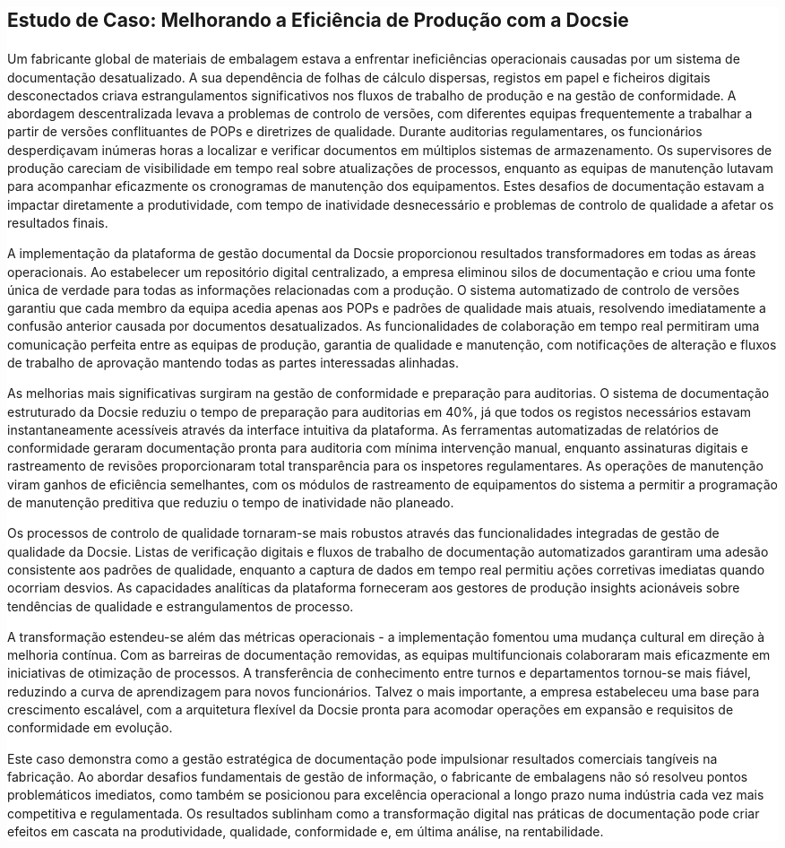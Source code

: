 ## Estudo de Caso: Melhorando a Eficiência de Produção com a Docsie

Um fabricante global de materiais de embalagem estava a enfrentar ineficiências operacionais causadas por um sistema de documentação desatualizado. A sua dependência de folhas de cálculo dispersas, registos em papel e ficheiros digitais desconectados criava estrangulamentos significativos nos fluxos de trabalho de produção e na gestão de conformidade. A abordagem descentralizada levava a problemas de controlo de versões, com diferentes equipas frequentemente a trabalhar a partir de versões conflituantes de POPs e diretrizes de qualidade. Durante auditorias regulamentares, os funcionários desperdiçavam inúmeras horas a localizar e verificar documentos em múltiplos sistemas de armazenamento. Os supervisores de produção careciam de visibilidade em tempo real sobre atualizações de processos, enquanto as equipas de manutenção lutavam para acompanhar eficazmente os cronogramas de manutenção dos equipamentos. Estes desafios de documentação estavam a impactar diretamente a produtividade, com tempo de inatividade desnecessário e problemas de controlo de qualidade a afetar os resultados finais.

A implementação da plataforma de gestão documental da Docsie proporcionou resultados transformadores em todas as áreas operacionais. Ao estabelecer um repositório digital centralizado, a empresa eliminou silos de documentação e criou uma fonte única de verdade para todas as informações relacionadas com a produção. O sistema automatizado de controlo de versões garantiu que cada membro da equipa acedia apenas aos POPs e padrões de qualidade mais atuais, resolvendo imediatamente a confusão anterior causada por documentos desatualizados. As funcionalidades de colaboração em tempo real permitiram uma comunicação perfeita entre as equipas de produção, garantia de qualidade e manutenção, com notificações de alteração e fluxos de trabalho de aprovação mantendo todas as partes interessadas alinhadas.

As melhorias mais significativas surgiram na gestão de conformidade e preparação para auditorias. O sistema de documentação estruturado da Docsie reduziu o tempo de preparação para auditorias em 40%, já que todos os registos necessários estavam instantaneamente acessíveis através da interface intuitiva da plataforma. As ferramentas automatizadas de relatórios de conformidade geraram documentação pronta para auditoria com mínima intervenção manual, enquanto assinaturas digitais e rastreamento de revisões proporcionaram total transparência para os inspetores regulamentares. As operações de manutenção viram ganhos de eficiência semelhantes, com os módulos de rastreamento de equipamentos do sistema a permitir a programação de manutenção preditiva que reduziu o tempo de inatividade não planeado.

Os processos de controlo de qualidade tornaram-se mais robustos através das funcionalidades integradas de gestão de qualidade da Docsie. Listas de verificação digitais e fluxos de trabalho de documentação automatizados garantiram uma adesão consistente aos padrões de qualidade, enquanto a captura de dados em tempo real permitiu ações corretivas imediatas quando ocorriam desvios. As capacidades analíticas da plataforma forneceram aos gestores de produção insights acionáveis sobre tendências de qualidade e estrangulamentos de processo.

A transformação estendeu-se além das métricas operacionais - a implementação fomentou uma mudança cultural em direção à melhoria contínua. Com as barreiras de documentação removidas, as equipas multifuncionais colaboraram mais eficazmente em iniciativas de otimização de processos. A transferência de conhecimento entre turnos e departamentos tornou-se mais fiável, reduzindo a curva de aprendizagem para novos funcionários. Talvez o mais importante, a empresa estabeleceu uma base para crescimento escalável, com a arquitetura flexível da Docsie pronta para acomodar operações em expansão e requisitos de conformidade em evolução.

Este caso demonstra como a gestão estratégica de documentação pode impulsionar resultados comerciais tangíveis na fabricação. Ao abordar desafios fundamentais de gestão de informação, o fabricante de embalagens não só resolveu pontos problemáticos imediatos, como também se posicionou para excelência operacional a longo prazo numa indústria cada vez mais competitiva e regulamentada. Os resultados sublinham como a transformação digital nas práticas de documentação pode criar efeitos em cascata na produtividade, qualidade, conformidade e, em última análise, na rentabilidade.
